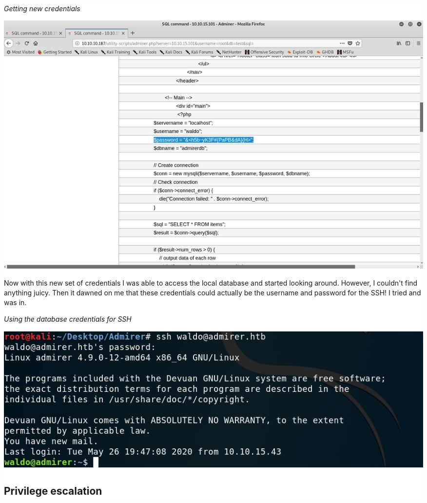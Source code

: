 *Getting new credentials*

![Img](images/adminer8.png)

Now with this new set of credentials I was able to access the local database and started looking around. However, I couldn't find anything juicy. Then it dawned on me that these credentials could actually be the username and password for the SSH! I tried and was in.

*Using the database credentials for SSH*

![Img](images/ssh.png)

## Privilege escalation
